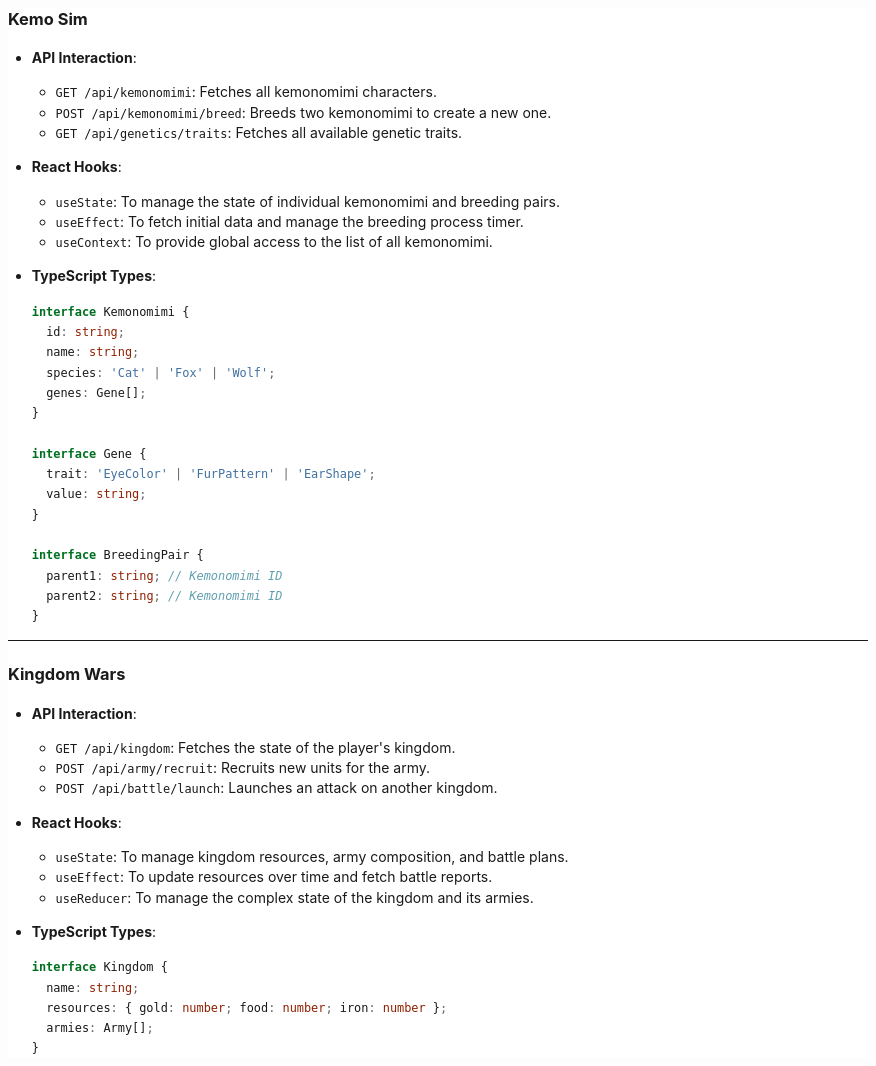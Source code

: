 
### Kemo Sim

*   **API Interaction**:
    *   `GET /api/kemonomimi`: Fetches all kemonomimi characters.
    *   `POST /api/kemonomimi/breed`: Breeds two kemonomimi to create a new one.
    *   `GET /api/genetics/traits`: Fetches all available genetic traits.

*   **React Hooks**:
    *   `useState`: To manage the state of individual kemonomimi and breeding pairs.
    *   `useEffect`: To fetch initial data and manage the breeding process timer.
    *   `useContext`: To provide global access to the list of all kemonomimi.

*   **TypeScript Types**:
    ```typescript
    interface Kemonomimi {
      id: string;
      name: string;
      species: 'Cat' | 'Fox' | 'Wolf';
      genes: Gene[];
    }

    interface Gene {
      trait: 'EyeColor' | 'FurPattern' | 'EarShape';
      value: string;
    }

    interface BreedingPair {
      parent1: string; // Kemonomimi ID
      parent2: string; // Kemonomimi ID
    }
    ```

---

### Kingdom Wars

*   **API Interaction**:
    *   `GET /api/kingdom`: Fetches the state of the player's kingdom.
    *   `POST /api/army/recruit`: Recruits new units for the army.
    *   `POST /api/battle/launch`: Launches an attack on another kingdom.

*   **React Hooks**:
    *   `useState`: To manage kingdom resources, army composition, and battle plans.
    *   `useEffect`: To update resources over time and fetch battle reports.
    *   `useReducer`: To manage the complex state of the kingdom and its armies.

*   **TypeScript Types**:
    ```typescript
    interface Kingdom {
      name: string;
      resources: { gold: number; food: number; iron: number };
      armies: Army[];
    }
